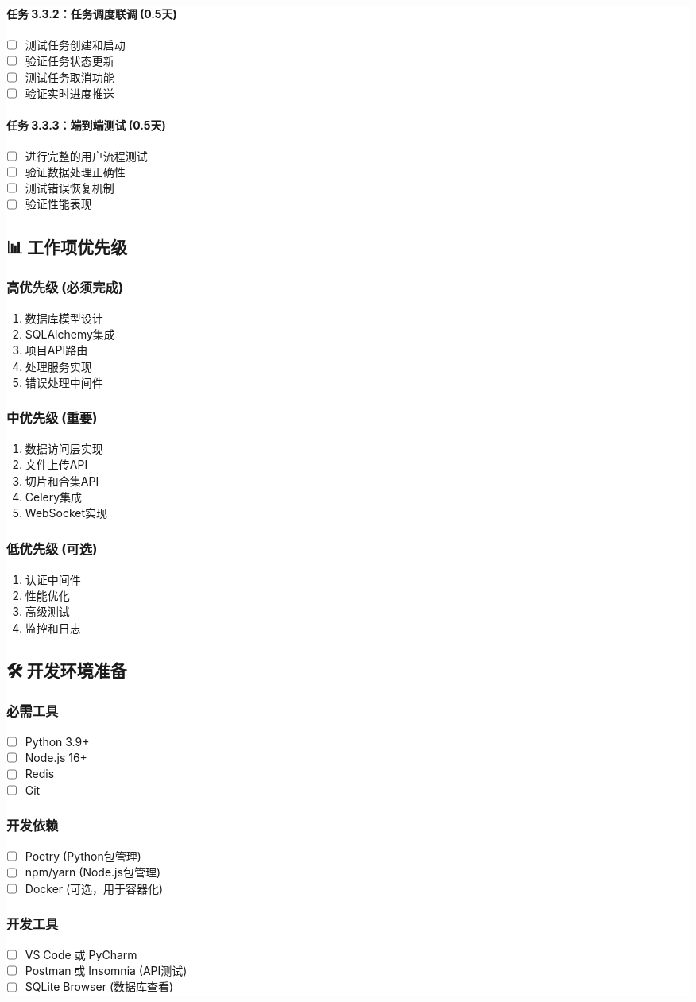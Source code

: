#### 任务 3.3.2：任务调度联调 (0.5天)
- [ ] 测试任务创建和启动
- [ ] 验证任务状态更新
- [ ] 测试任务取消功能
- [ ] 验证实时进度推送

#### 任务 3.3.3：端到端测试 (0.5天)
- [ ] 进行完整的用户流程测试
- [ ] 验证数据处理正确性
- [ ] 测试错误恢复机制
- [ ] 验证性能表现

## 📊 工作项优先级

### 高优先级 (必须完成)
1. 数据库模型设计
2. SQLAlchemy集成
3. 项目API路由
4. 处理服务实现
5. 错误处理中间件

### 中优先级 (重要)
1. 数据访问层实现
2. 文件上传API
3. 切片和合集API
4. Celery集成
5. WebSocket实现

### 低优先级 (可选)
1. 认证中间件
2. 性能优化
3. 高级测试
4. 监控和日志

## 🛠️ 开发环境准备

### 必需工具
- [ ] Python 3.9+
- [ ] Node.js 16+
- [ ] Redis
- [ ] Git

### 开发依赖
- [ ] Poetry (Python包管理)
- [ ] npm/yarn (Node.js包管理)
- [ ] Docker (可选，用于容器化)

### 开发工具
- [ ] VS Code 或 PyCharm
- [ ] Postman 或 Insomnia (API测试)
- [ ] SQLite Browser (数据库查看)
